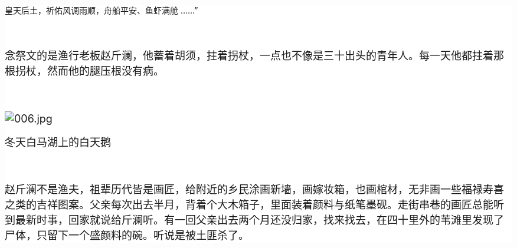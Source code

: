    </span>
   <span class="s1">
    皇天后土，祈佑风调雨顺，舟船平安、鱼虾满舱
   </span>
   <span class="s2">
    ……”
   </span>
  </font>
 </p>
 <p class="p1">
  <font size="4">
   <span class="s1">
   </span>
   <br/>
  </font>
 </p>
 <p class="p2">
  <span class="s1">
   <font size="4">
    念祭文的是渔行老板赵斤澜，他蓄着胡须，拄着拐杖，一点也不像是三十出头的青年人。每一天他都拄着那根拐杖，然而他的腿压根没有病。
   </font>
  </span>
 </p>
 <p class="p1">
  <font size="4">
   <span class="s1">
   </span>
   <br/>
  </font>
 </p>
 <p class="p3">
  <span class="s1">
   <font size="4">
    <img alt="006.jpg" border="0" height="297" src="http://mjlsh.usc.cuhk.edu.hk/medias/contents/4372/006.jpg" width="500"/>
   </font>
  </span>
 </p>
 <p class="p2">
  <span class="s1">
   <font size="4">
    冬天白马湖上的白天鹅
   </font>
  </span>
 </p>
 <p class="p1">
  <font size="4">
   <span class="s1">
   </span>
   <br/>
  </font>
 </p>
 <p class="p2">
  <span class="s1">
   <font size="4">
    赵斤澜不是渔夫，祖辈历代皆是画匠，给附近的乡民涂画新墙，画嫁妆箱，也画棺材，无非画一些福禄寿喜之类的吉祥图案。父亲每次出去半月，背着个大木箱子，里面装着颜料与纸笔墨砚。走街串巷的画匠总能听到最新时事，回家就说给斤澜听。有一回父亲出去两个月还没归家，找来找去，在四十里外的苇滩里发现了尸体，只留下一个盛颜料的碗。听说是被土匪杀了。
   </font>
  </span>
 </p>
 <p class="p1">
  <font size="4">
   <span class="s1">
   </span>